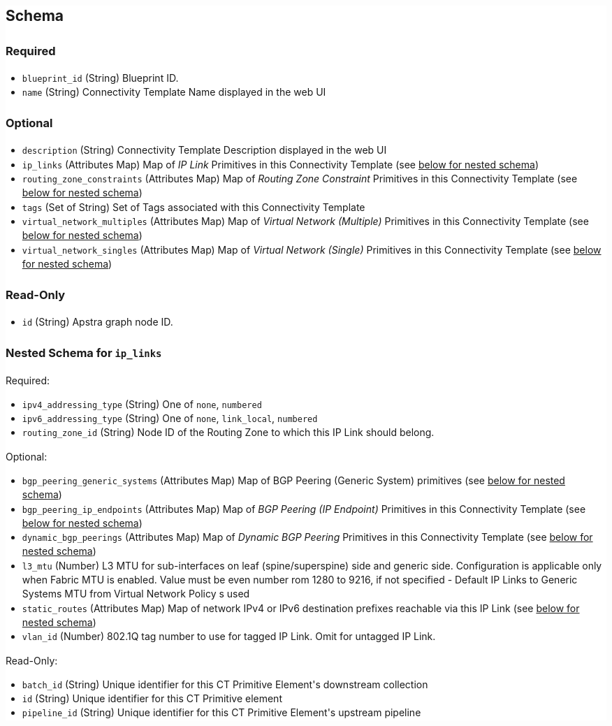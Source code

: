 
## Schema

### Required

- `blueprint_id` (String) Blueprint ID.
- `name` (String) Connectivity Template Name displayed in the web UI

### Optional

- `description` (String) Connectivity Template Description displayed in the web UI
- `ip_links` (Attributes Map) Map of *IP Link* Primitives in this Connectivity Template (see [below for nested schema](#nestedatt--ip_links))
- `routing_zone_constraints` (Attributes Map) Map of *Routing Zone Constraint* Primitives in this Connectivity Template (see [below for nested schema](#nestedatt--routing_zone_constraints))
- `tags` (Set of String) Set of Tags associated with this Connectivity Template
- `virtual_network_multiples` (Attributes Map) Map of *Virtual Network (Multiple)* Primitives in this Connectivity Template (see [below for nested schema](#nestedatt--virtual_network_multiples))
- `virtual_network_singles` (Attributes Map) Map of *Virtual Network (Single)* Primitives in this Connectivity Template (see [below for nested schema](#nestedatt--virtual_network_singles))

### Read-Only

- `id` (String) Apstra graph node ID.

<a id="nestedatt--ip_links"></a>
### Nested Schema for `ip_links`

Required:

- `ipv4_addressing_type` (String) One of `none`, `numbered`
- `ipv6_addressing_type` (String) One of `none`, `link_local`, `numbered`
- `routing_zone_id` (String) Node ID of the Routing Zone to which this IP Link should belong.

Optional:

- `bgp_peering_generic_systems` (Attributes Map) Map of BGP Peering (Generic System) primitives (see [below for nested schema](#nestedatt--ip_links--bgp_peering_generic_systems))
- `bgp_peering_ip_endpoints` (Attributes Map) Map of *BGP Peering (IP Endpoint)* Primitives in this Connectivity Template (see [below for nested schema](#nestedatt--ip_links--bgp_peering_ip_endpoints))
- `dynamic_bgp_peerings` (Attributes Map) Map of *Dynamic BGP Peering* Primitives in this Connectivity Template (see [below for nested schema](#nestedatt--ip_links--dynamic_bgp_peerings))
- `l3_mtu` (Number) L3 MTU for sub-interfaces on leaf (spine/superspine) side and generic side. Configuration is applicable only when Fabric MTU is enabled. Value must be even number rom 1280 to 9216, if not specified - Default IP Links to Generic Systems MTU from Virtual Network Policy s used
- `static_routes` (Attributes Map) Map of network IPv4 or IPv6 destination prefixes reachable via this IP Link (see [below for nested schema](#nestedatt--ip_links--static_routes))
- `vlan_id` (Number) 802.1Q tag number to use for tagged IP Link. Omit for untagged IP Link.

Read-Only:

- `batch_id` (String) Unique identifier for this CT Primitive Element's downstream collection
- `id` (String) Unique identifier for this CT Primitive element
- `pipeline_id` (String) Unique identifier for this CT Primitive Element's upstream pipeline
